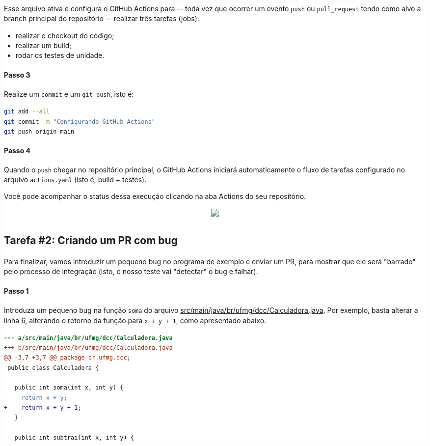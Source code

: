 Esse arquivo ativa e configura o GitHub Actions para -- toda vez que ocorrer um evento `push` ou `pull_request` tendo como alvo a branch principal do repositório -- realizar três tarefas (jobs):

- realizar o checkout do código;
- realizar um build;
- rodar os testes de unidade.

#### Passo 3

Realize um `commit` e um `git push`, isto é:

```bash
git add --all
git commit -m "Configurando GitHub Actions"
git push origin main
```

#### Passo 4

Quando o `push` chegar no repositório principal, o GitHub Actions iniciará automaticamente o fluxo de tarefas configurado no arquivo `actions.yaml` (isto é, build + testes).

Você pode acompanhar o status dessa execução clicando na aba Actions do seu repositório.

<p align="center">
    <img width="80%" src="https://user-images.githubusercontent.com/7620947/110059807-b8b3bd00-7d43-11eb-9e57-e6ba1fa3457a.png" />
</p>

## Tarefa #2: Criando um PR com bug

Para finalizar, vamos introduzir um pequeno bug no programa de exemplo e enviar um PR, para mostrar que ele será "barrado" pelo processo de integração (isto, o nosso teste vai "detectar" o bug e falhar).

#### Passo 1

Introduza um pequeno bug na função `soma` do arquivo [src/main/java/br/ufmg/dcc/Calculadora.java](https://github.com/rodrigo-brito/roteiro-github-actions/blob/main/src/main/java/br/ufmg/dcc/Calculadora.java). Por exemplo, basta alterar a linha 6, alterando o retorno da função para `x + y + 1`, como apresentado abaixo.

```diff
--- a/src/main/java/br/ufmg/dcc/Calculadora.java
+++ b/src/main/java/br/ufmg/dcc/Calculadora.java
@@ -3,7 +3,7 @@ package br.ufmg.dcc;
 public class Calculadora {

   public int soma(int x, int y) {
-    return x + y;
+    return x + y + 1;
   }

   public int subtrai(int x, int y) {
```
